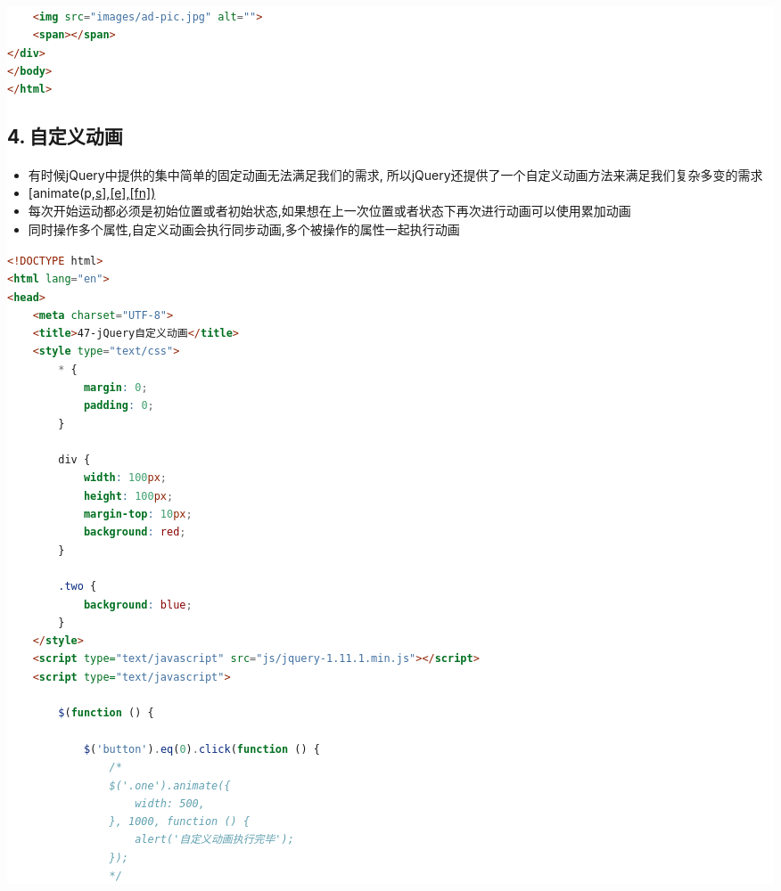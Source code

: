 ```html
    <img src="images/ad-pic.jpg" alt="">
    <span></span>
</div>
</body>
</html>

```


## 4. 自定义动画

- 有时候jQuery中提供的集中简单的固定动画无法满足我们的需求, 所以jQuery还提供了一个自定义动画方法来满足我们复杂多变的需求
- [animate(p,[s\],[e],[fn])](https://link.jianshu.com?t=http%3A%2F%2Fhemin.cn%2Fjq%2Fanimate.html)
- 每次开始运动都必须是初始位置或者初始状态,如果想在上一次位置或者状态下再次进行动画可以使用累加动画
- 同时操作多个属性,自定义动画会执行同步动画,多个被操作的属性一起执行动画


```html
<!DOCTYPE html>
<html lang="en">
<head>
    <meta charset="UTF-8">
    <title>47-jQuery自定义动画</title>
    <style type="text/css">
        * {
            margin: 0;
            padding: 0;
        }

        div {
            width: 100px;
            height: 100px;
            margin-top: 10px;
            background: red;
        }

        .two {
            background: blue;
        }
    </style>
    <script type="text/javascript" src="js/jquery-1.11.1.min.js"></script>
    <script type="text/javascript">

        $(function () {

            $('button').eq(0).click(function () {
                /*
                $('.one').animate({
                    width: 500,
                }, 1000, function () {
                    alert('自定义动画执行完毕');
                });
                */
